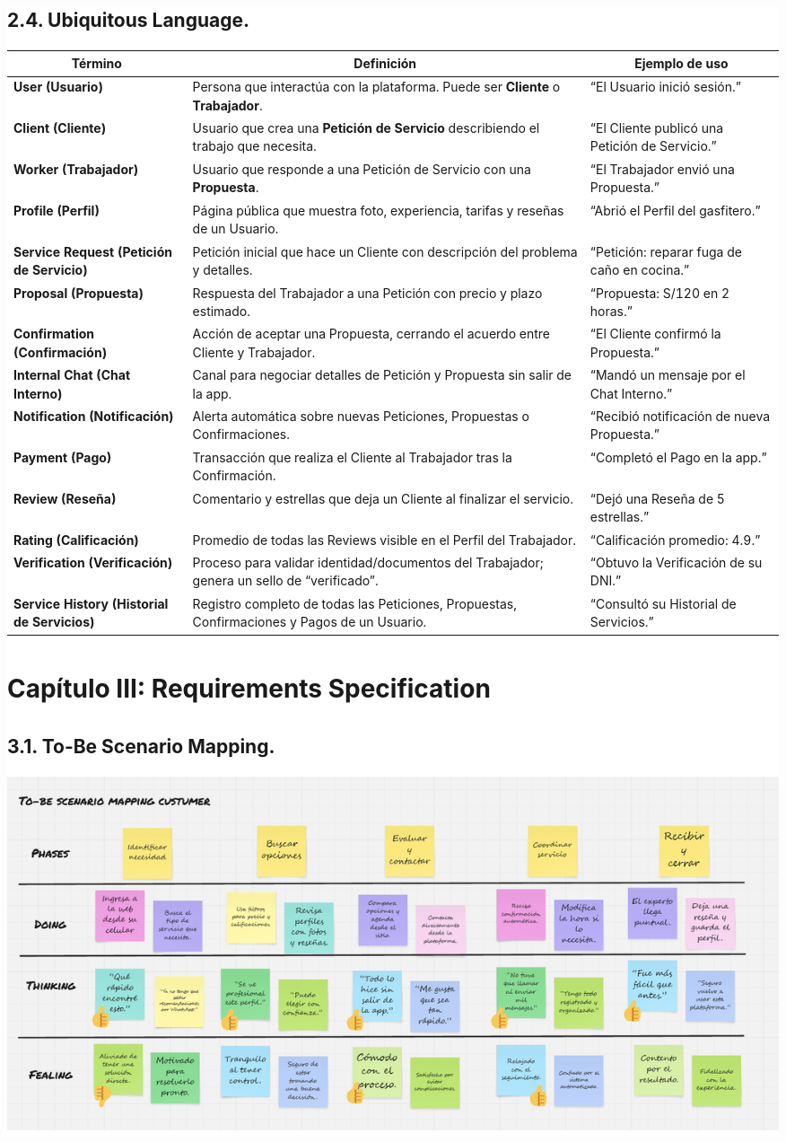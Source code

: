 ## 2.4. Ubiquitous Language.

| Término                                      | Definición                                                                                   | Ejemplo de uso                                 |
| -------------------------------------------- | -------------------------------------------------------------------------------------------- | ---------------------------------------------- |
| **User (Usuario)**                           | Persona que interactúa con la plataforma. Puede ser **Cliente** o **Trabajador**.            | “El Usuario inició sesión.”                    |
| **Client (Cliente)**                         | Usuario que crea una **Petición de Servicio** describiendo el trabajo que necesita.          | “El Cliente publicó una Petición de Servicio.” |
| **Worker (Trabajador)**                      | Usuario que responde a una Petición de Servicio con una **Propuesta**.                       | “El Trabajador envió una Propuesta.”           |
| **Profile (Perfil)**                         | Página pública que muestra foto, experiencia, tarifas y reseñas de un Usuario.               | “Abrió el Perfil del gasfitero.”               |
| **Service Request (Petición de Servicio)**   | Petición inicial que hace un Cliente con descripción del problema y detalles.                | “Petición: reparar fuga de caño en cocina.”    |
| **Proposal (Propuesta)**                     | Respuesta del Trabajador a una Petición con precio y plazo estimado.                         | “Propuesta: S/120 en 2 horas.”                 |
| **Confirmation (Confirmación)**              | Acción de aceptar una Propuesta, cerrando el acuerdo entre Cliente y Trabajador.             | “El Cliente confirmó la Propuesta.”            |
| **Internal Chat (Chat Interno)**             | Canal para negociar detalles de Petición y Propuesta sin salir de la app.                    | “Mandó un mensaje por el Chat Interno.”        |
| **Notification (Notificación)**              | Alerta automática sobre nuevas Peticiones, Propuestas o Confirmaciones.                      | “Recibió notificación de nueva Propuesta.”     |
| **Payment (Pago)**                           | Transacción que realiza el Cliente al Trabajador tras la Confirmación.                       | “Completó el Pago en la app.”                  |
| **Review (Reseña)**                          | Comentario y estrellas que deja un Cliente al finalizar el servicio.                         | “Dejó una Reseña de 5 estrellas.”              |
| **Rating (Calificación)**                    | Promedio de todas las Reviews visible en el Perfil del Trabajador.                           | “Calificación promedio: 4.9.”                  |
| **Verification (Verificación)**              | Proceso para validar identidad/documentos del Trabajador; genera un sello de “verificado”.   | “Obtuvo la Verificación de su DNI.”            |
| **Service History (Historial de Servicios)** | Registro completo de todas las Peticiones, Propuestas, Confirmaciones y Pagos de un Usuario. | “Consultó su Historial de Servicios.”          |

# Capítulo III: Requirements Specification

## 3.1. To-Be Scenario Mapping.

<div align="center">

<img src="img/TO-BE-CUSTUMER.png" alt="to_be_scenario_mapping_1" />
